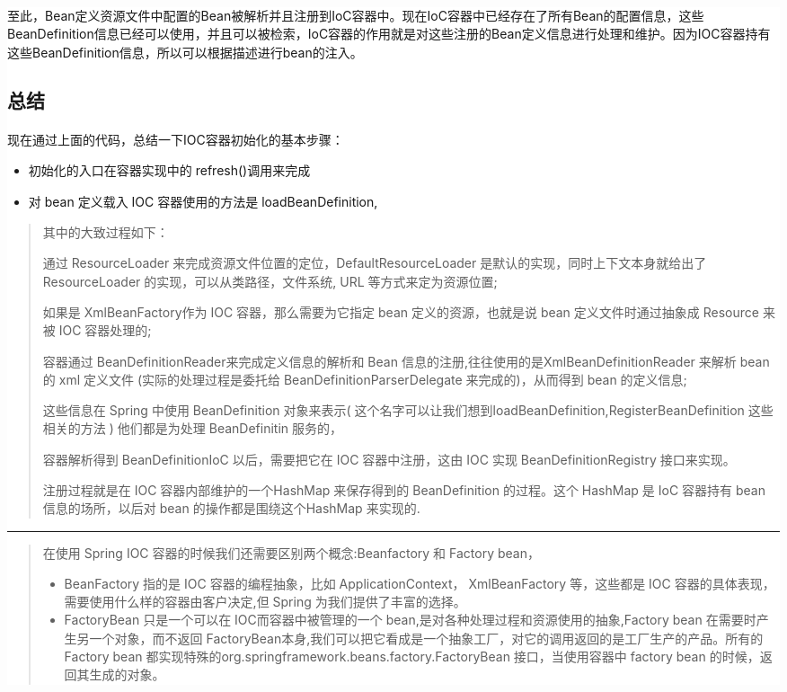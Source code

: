 
至此，Bean定义资源文件中配置的Bean被解析并且注册到IoC容器中。现在IoC容器中已经存在了所有Bean的配置信息，这些BeanDefinition信息已经可以使用，并且可以被检索，IoC容器的作用就是对这些注册的Bean定义信息进行处理和维护。因为IOC容器持有这些BeanDefinition信息，所以可以根据描述进行bean的注入。


## 总结 ##

现在通过上面的代码，总结一下IOC容器初始化的基本步骤：

- 初始化的入口在容器实现中的 refresh()调用来完成

- 对 bean 定义载入 IOC 容器使用的方法是 loadBeanDefinition,
 > 其中的大致过程如下：
 > 
 > 通过 ResourceLoader 来完成资源文件位置的定位，DefaultResourceLoader 是默认的实现，同时上下文本身就给出了 ResourceLoader 的实现，可以从类路径，文件系统, URL 等方式来定为资源位置;
 > 
 > 如果是 XmlBeanFactory作为 IOC 容器，那么需要为它指定 bean 定义的资源，也就是说 bean 定义文件时通过抽象成 Resource 来被 IOC 容器处理的;
 > 
 > 容器通过 BeanDefinitionReader来完成定义信息的解析和 Bean 信息的注册,往往使用的是XmlBeanDefinitionReader 来解析 bean 的 xml 定义文件 (实际的处理过程是委托给 BeanDefinitionParserDelegate 来完成的)，从而得到 bean 的定义信息;
 > 
 > 这些信息在 Spring 中使用 BeanDefinition 对象来表示( 这个名字可以让我们想到loadBeanDefinition,RegisterBeanDefinition  这些相关的方法 ) 他们都是为处理 BeanDefinitin 服务的， 
 > 
 > 容器解析得到 BeanDefinitionIoC 以后，需要把它在 IOC 容器中注册，这由 IOC 实现 BeanDefinitionRegistry 接口来实现。
 > 
 > 注册过程就是在 IOC 容器内部维护的一个HashMap 来保存得到的 BeanDefinition 的过程。这个 HashMap 是 IoC 容器持有 bean 信息的场所，以后对 bean 的操作都是围绕这个HashMap 来实现的.

 

-----------------------
>在使用 Spring IOC 容器的时候我们还需要区别两个概念:Beanfactory 和 Factory bean，
>
> - BeanFactory 指的是 IOC 容器的编程抽象，比如 ApplicationContext， XmlBeanFactory 等，这些都是 IOC 容器的具体表现，需要使用什么样的容器由客户决定,但 Spring 为我们提供了丰富的选择。 
> - FactoryBean 只是一个可以在 IOC而容器中被管理的一个 bean,是对各种处理过程和资源使用的抽象,Factory bean 在需要时产生另一个对象，而不返回 FactoryBean本身,我们可以把它看成是一个抽象工厂，对它的调用返回的是工厂生产的产品。所有的 Factory bean 都实现特殊的org.springframework.beans.factory.FactoryBean 接口，当使用容器中 factory bean 的时候，返回其生成的对象。